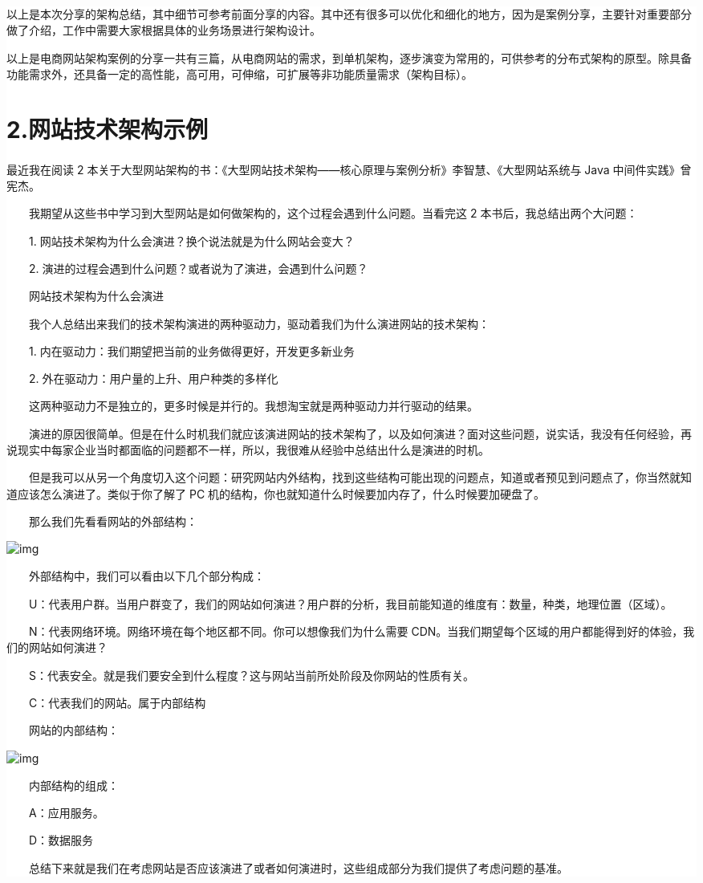 以上是本次分享的架构总结，其中细节可参考前面分享的内容。其中还有很多可以优化和细化的地方，因为是案例分享，主要针对重要部分做了介绍，工作中需要大家根据具体的业务场景进行架构设计。

以上是电商网站架构案例的分享一共有三篇，从电商网站的需求，到单机架构，逐步演变为常用的，可供参考的分布式架构的原型。除具备功能需求外，还具备一定的高性能，高可用，可伸缩，可扩展等非功能质量需求（架构目标）。





# 2.网站技术架构示例





最近我在阅读 2 本关于大型网站架构的书：《大型网站技术架构——核心原理与案例分析》李智慧、《大型网站系统与 Java 中间件实践》曾宪杰。

　　我期望从这些书中学习到大型网站是如何做架构的，这个过程会遇到什么问题。当看完这 2 本书后，我总结出两个大问题：

　　1. 网站技术架构为什么会演进？换个说法就是为什么网站会变大？

　　2. 演进的过程会遇到什么问题？或者说为了演进，会遇到什么问题？

　　网站技术架构为什么会演进

　　我个人总结出来我们的技术架构演进的两种驱动力，驱动着我们为什么演进网站的技术架构：

　　1. 内在驱动力：我们期望把当前的业务做得更好，开发更多新业务

　　2. 外在驱动力：用户量的上升、用户种类的多样化

　　这两种驱动力不是独立的，更多时候是并行的。我想淘宝就是两种驱动力并行驱动的结果。

　　演进的原因很简单。但是在什么时机我们就应该演进网站的技术架构了，以及如何演进？面对这些问题，说实话，我没有任何经验，再说现实中每家企业当时都面临的问题都不一样，所以，我很难从经验中总结出什么是演进的时机。

　　但是我可以从另一个角度切入这个问题：研究网站内外结构，找到这些结构可能出现的问题点，知道或者预见到问题点了，你当然就知道应该怎么演进了。类似于你了解了 PC 机的结构，你也就知道什么时候要加内存了，什么时候要加硬盘了。

　　那么我们先看看网站的外部结构：

![img](https://images0.cnblogs.com/news/66372/201504/141530551985973.png)

　　外部结构中，我们可以看由以下几个部分构成：

　　U：代表用户群。当用户群变了，我们的网站如何演进？用户群的分析，我目前能知道的维度有：数量，种类，地理位置（区域）。

　　N：代表网络环境。网络环境在每个地区都不同。你可以想像我们为什么需要 CDN。当我们期望每个区域的用户都能得到好的体验，我们的网站如何演进？

　　S：代表安全。就是我们要安全到什么程度？这与网站当前所处阶段及你网站的性质有关。

　　C：代表我们的网站。属于内部结构

　　网站的内部结构：

![img](https://images0.cnblogs.com/news/66372/201504/141524146205186.png)

　　内部结构的组成：

　　A：应用服务。

　　D：数据服务

　　总结下来就是我们在考虑网站是否应该演进了或者如何演进时，这些组成部分为我们提供了考虑问题的基准。

